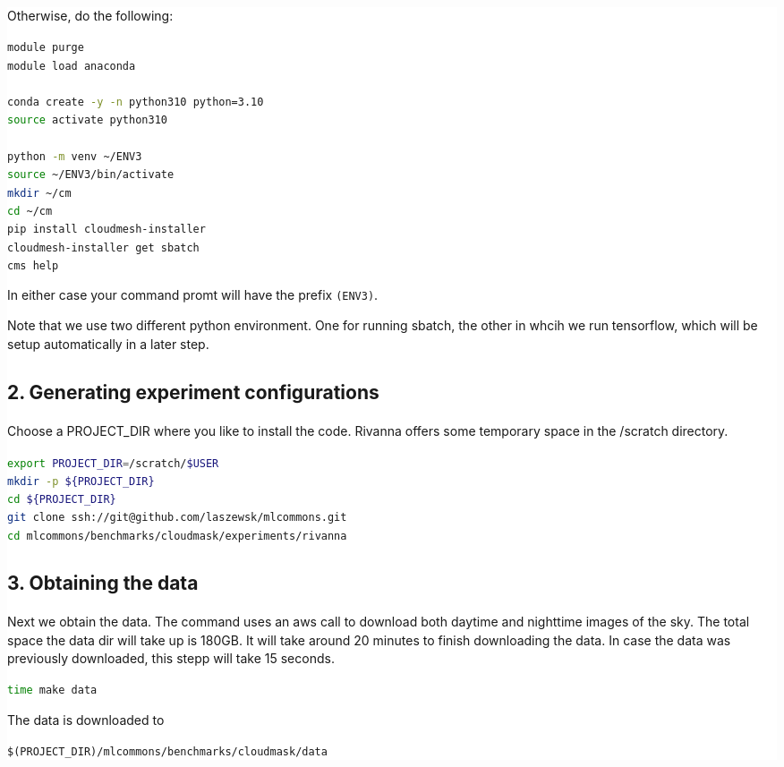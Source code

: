 Otherwise, do the following:

```bash
module purge
module load anaconda

conda create -y -n python310 python=3.10
source activate python310

python -m venv ~/ENV3
source ~/ENV3/bin/activate
mkdir ~/cm
cd ~/cm
pip install cloudmesh-installer
cloudmesh-installer get sbatch
cms help
```

In either case your command promt will have the prefix `(ENV3)`.

Note that we use two different python environment. 
One for running sbatch, the other in whcih we run tensorflow, which will be 
setup automatically in a later step.


## 2. Generating experiment configurations

Choose a PROJECT_DIR where you like to install the code. Rivanna offers some temporary
space in the /scratch directory. 

```bash
export PROJECT_DIR=/scratch/$USER
mkdir -p ${PROJECT_DIR}
cd ${PROJECT_DIR}
git clone ssh://git@github.com/laszewsk/mlcommons.git
cd mlcommons/benchmarks/cloudmask/experiments/rivanna
```
## 3. Obtaining the data

Next we obtain the data. The command uses an aws call to download both
daytime and nighttime images of the sky. The total space the data dir
will take up is 180GB. It will take around 20 minutes to finish downloading
the data. In case the data was previously downloaded, this stepp will take 15 
seconds.


```bash
time make data
```

The data is downloaded to 

```
$(PROJECT_DIR)/mlcommons/benchmarks/cloudmask/data
```
